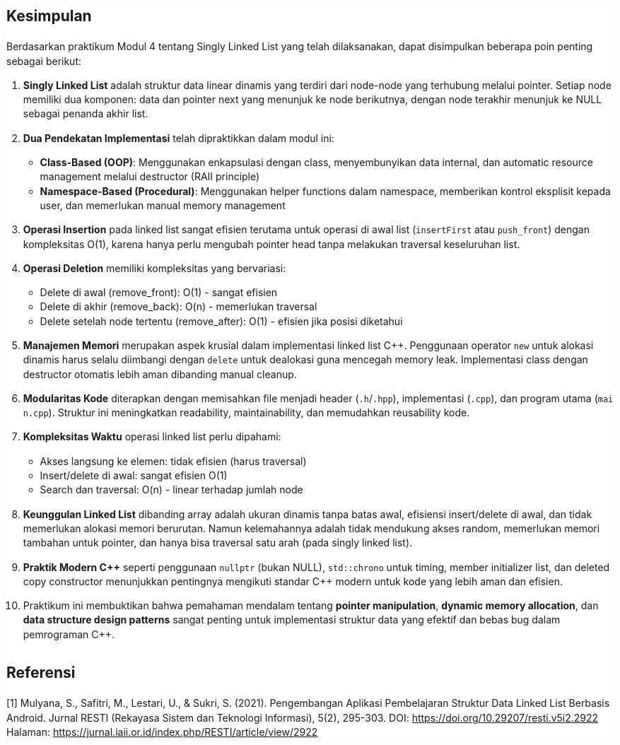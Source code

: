 

## Kesimpulan

Berdasarkan praktikum Modul 4 tentang Singly Linked List yang telah dilaksanakan, dapat disimpulkan beberapa poin penting sebagai berikut:

1. **Singly Linked List** adalah struktur data linear dinamis yang terdiri dari node-node yang terhubung melalui pointer. Setiap node memiliki dua komponen: data dan pointer next yang menunjuk ke node berikutnya, dengan node terakhir menunjuk ke NULL sebagai penanda akhir list.

2. **Dua Pendekatan Implementasi** telah dipraktikkan dalam modul ini:
   - **Class-Based (OOP)**: Menggunakan enkapsulasi dengan class, menyembunyikan data internal, dan automatic resource management melalui destructor (RAII principle)
   - **Namespace-Based (Procedural)**: Menggunakan helper functions dalam namespace, memberikan kontrol eksplisit kepada user, dan memerlukan manual memory management

3. **Operasi Insertion** pada linked list sangat efisien terutama untuk operasi di awal list (`insertFirst` atau `push_front`) dengan kompleksitas O(1), karena hanya perlu mengubah pointer head tanpa melakukan traversal keseluruhan list.

4. **Operasi Deletion** memiliki kompleksitas yang bervariasi:
   - Delete di awal (remove_front): O(1) - sangat efisien
   - Delete di akhir (remove_back): O(n) - memerlukan traversal
   - Delete setelah node tertentu (remove_after): O(1) - efisien jika posisi diketahui

5. **Manajemen Memori** merupakan aspek krusial dalam implementasi linked list C++. Penggunaan operator `new` untuk alokasi dinamis harus selalu diimbangi dengan `delete` untuk dealokasi guna mencegah memory leak. Implementasi class dengan destructor otomatis lebih aman dibanding manual cleanup.

6. **Modularitas Kode** diterapkan dengan memisahkan file menjadi header (`.h`/`.hpp`), implementasi (`.cpp`), dan program utama (`main.cpp`). Struktur ini meningkatkan readability, maintainability, dan memudahkan reusability kode.

7. **Kompleksitas Waktu** operasi linked list perlu dipahami:
   - Akses langsung ke elemen: tidak efisien (harus traversal)
   - Insert/delete di awal: sangat efisien O(1)
   - Search dan traversal: O(n) - linear terhadap jumlah node

8. **Keunggulan Linked List** dibanding array adalah ukuran dinamis tanpa batas awal, efisiensi insert/delete di awal, dan tidak memerlukan alokasi memori berurutan. Namun kelemahannya adalah tidak mendukung akses random, memerlukan memori tambahan untuk pointer, dan hanya bisa traversal satu arah (pada singly linked list).

9. **Praktik Modern C++** seperti penggunaan `nullptr` (bukan NULL), `std::chrono` untuk timing, member initializer list, dan deleted copy constructor menunjukkan pentingnya mengikuti standar C++ modern untuk kode yang lebih aman dan efisien.

10. Praktikum ini membuktikan bahwa pemahaman mendalam tentang **pointer manipulation**, **dynamic memory allocation**, dan **data structure design patterns** sangat penting untuk implementasi struktur data yang efektif dan bebas bug dalam pemrograman C++.

## Referensi

[1] Mulyana, S., Safitri, M., Lestari, U., & Sukri, S. (2021). Pengembangan Aplikasi Pembelajaran Struktur Data Linked List Berbasis Android. Jurnal RESTI (Rekayasa Sistem dan Teknologi Informasi), 5(2), 295-303.
DOI: https://doi.org/10.29207/resti.v5i2.2922
Halaman: https://jurnal.iaii.or.id/index.php/RESTI/article/view/2922
